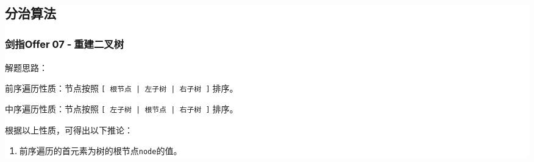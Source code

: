 ## 分治算法

### 剑指Offer 07 - 重建二叉树

解题思路：

前序遍历性质：节点按照 `[ 根节点 | 左子树 | 右子树 ]` 排序。

中序遍历性质：节点按照 `[ 左子树 | 根节点 | 右子树 ]` 排序。

根据以上性质，可得出以下推论：

1. 前序遍历的首元素为树的根节点`node`的值。

